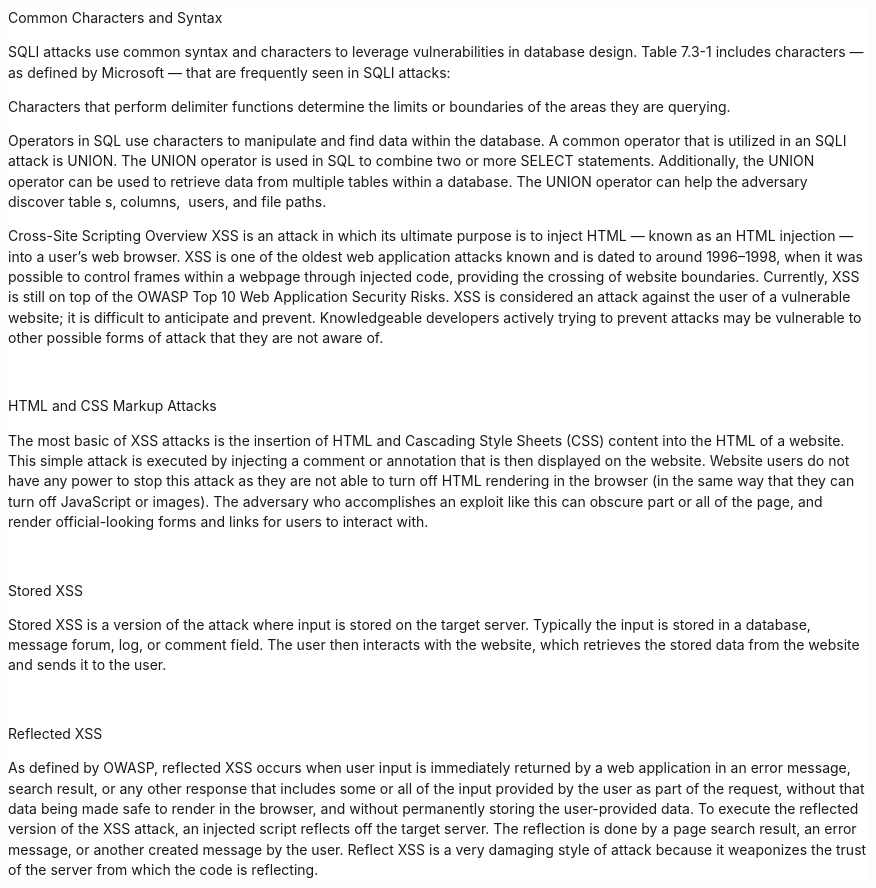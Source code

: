 Common Characters and Syntax


SQLI attacks use common syntax and characters to leverage vulnerabilities in database design. Table 7.3-1 includes characters — as defined by Microsoft — that are frequently seen in SQLI attacks:

Characters that perform delimiter functions determine the limits or boundaries of the areas they are querying. 


Operators in SQL use characters to manipulate and find data within the database. A common operator that is utilized in an SQLI attack is UNION. The UNION operator is used in SQL to combine two or more SELECT statements. Additionally, the UNION operator can be used to retrieve data from multiple tables within a database. The UNION operator can help the adversary discover table s, columns,  users, and file paths. 

Cross-Site Scripting Overview
XSS is an attack in which its ultimate purpose is to inject HTML — known as an HTML injection — into a user’s web browser. XSS is one of the oldest web application attacks known and is dated to around 1996–1998, when it was possible to control frames within a webpage through injected code, providing the crossing of website boundaries. Currently, XSS is still on top of the OWASP Top 10 Web Application Security Risks. XSS is considered an attack against the user of a vulnerable website; it is difficult to anticipate and prevent. Knowledgeable developers actively trying to prevent attacks may be vulnerable to other possible forms of attack that they are not aware of.

﻿

HTML and CSS Markup Attacks
﻿

The most basic of XSS attacks is the insertion of HTML and Cascading Style Sheets (CSS) content into the HTML of a website. This simple attack is executed by injecting a comment or annotation that is then displayed on the website. Website users do not have any power to stop this attack as they are not able to turn off HTML rendering in the browser (in the same way that they can turn off JavaScript or images). The adversary who accomplishes an exploit like this can obscure part or all of the page, and render official-looking forms and links for users to interact with.

﻿

Stored XSS
﻿

Stored XSS is a version of the attack where input is stored on the target server. Typically the input is stored in a database, message forum, log, or comment field. The user then interacts with the website, which retrieves the stored data from the website and sends it to the user. 

﻿

Reflected XSS
﻿

As defined by OWASP, reflected XSS occurs when user input is immediately returned by a web application in an error message, search result, or any other response that includes some or all of the input provided by the user as part of the request, without that data being made safe to render in the browser, and without permanently storing the user-provided data. To execute the reflected version of the XSS attack, an injected script reflects off the target server. The reflection is done by a page search result, an error message, or another created message by the user. Reflect XSS is a very damaging style of attack because it weaponizes the trust of the server from which the code is reflecting. 
